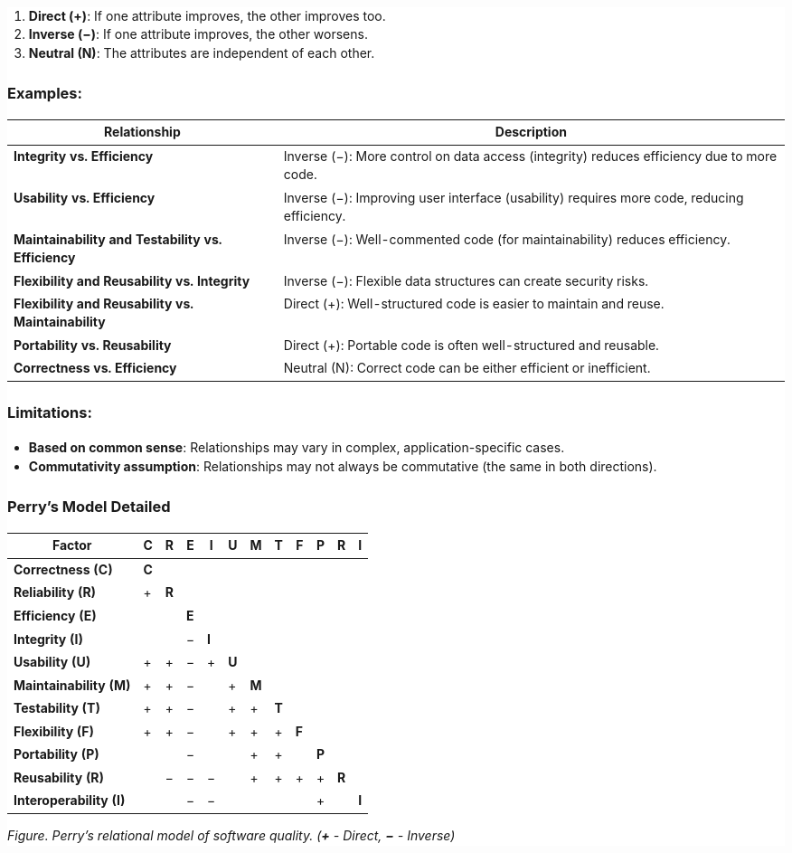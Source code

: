 1. **Direct (+)**: If one attribute improves, the other improves too.
2. **Inverse (−)**: If one attribute improves, the other worsens.
3. **Neutral (N)**: The attributes are independent of each other.

### Examples:

| Relationship                               | Description                                                                                          |
|-------------------------------------------|------------------------------------------------------------------------------------------------------|
| **Integrity vs. Efficiency**              | Inverse (−): More control on data access (integrity) reduces efficiency due to more code.            |
| **Usability vs. Efficiency**              | Inverse (−): Improving user interface (usability) requires more code, reducing efficiency.           |
| **Maintainability and Testability vs. Efficiency** | Inverse (−): Well-commented code (for maintainability) reduces efficiency.                          |
| **Flexibility and Reusability vs. Integrity** | Inverse (−): Flexible data structures can create security risks.                                    |
| **Flexibility and Reusability vs. Maintainability** | Direct (+): Well-structured code is easier to maintain and reuse.                                   |
| **Portability vs. Reusability**           | Direct (+): Portable code is often well-structured and reusable.                                    |
| **Correctness vs. Efficiency**            | Neutral (N): Correct code can be either efficient or inefficient.                                   |


### Limitations:
- **Based on common sense**: Relationships may vary in complex, application-specific cases.
- **Commutativity assumption**: Relationships may not always be commutative (the same in both directions).

### Perry’s Model Detailed

| Factor               | C   | R   | E   | I   | U   | M   | T   | F   | P   | R   | I   |
|----------------------|-----|-----|-----|-----|-----|-----|-----|-----|-----|-----|-----|
| **Correctness (C)**   | **C** |     |     |     |     |     |     |     |     |     |     |
| **Reliability (R)**   | +   | **R** |     |     |     |     |     |     |     |     |     |
| **Efficiency (E)**    |     |     | **E** |     |     |     |     |     |     |     |     |
| **Integrity (I)**     |     |     | −   | **I** |     |     |     |     |     |     |     |
| **Usability (U)**     | +   | +   | −   | +   | **U** |     |     |     |     |     |     |
| **Maintainability (M)** | +   | +   | −   |     | +   | **M** |     |     |     |     |     |
| **Testability (T)**   | +   | +   | −   |     | +   | +   | **T** |     |     |     |     |
| **Flexibility (F)**   | +   | +   | −   |     | +   | +   | +   | **F** |     |     |     |
| **Portability (P)**   |     |     | −   |     |     | +   | +   |     | **P** |     |     |
| **Reusability (R)**   |     | −   | −   | −   |     | +   | +   | +   | +   | **R** |     |
| **Interoperability (I)** |     |     | −   | −   |     |     |     |     | +   |     | **I** |


*Figure. Perry’s relational model of software quality. (**+** - Direct, **−** - Inverse)*
